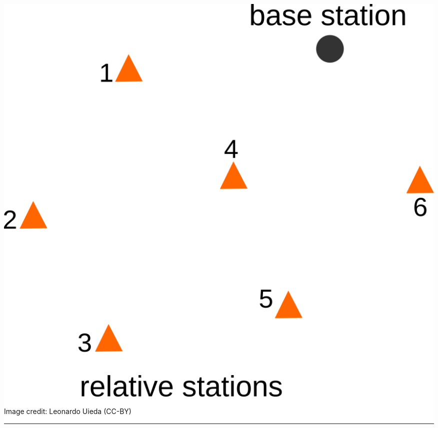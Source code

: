 <img src="../images/gravity-network.svg" style="width: 100%;">

</div>
</div>

<div class="r-stretch bottom-right">

Image credit: Leonardo Uieda
(CC-BY)

</div>

---
